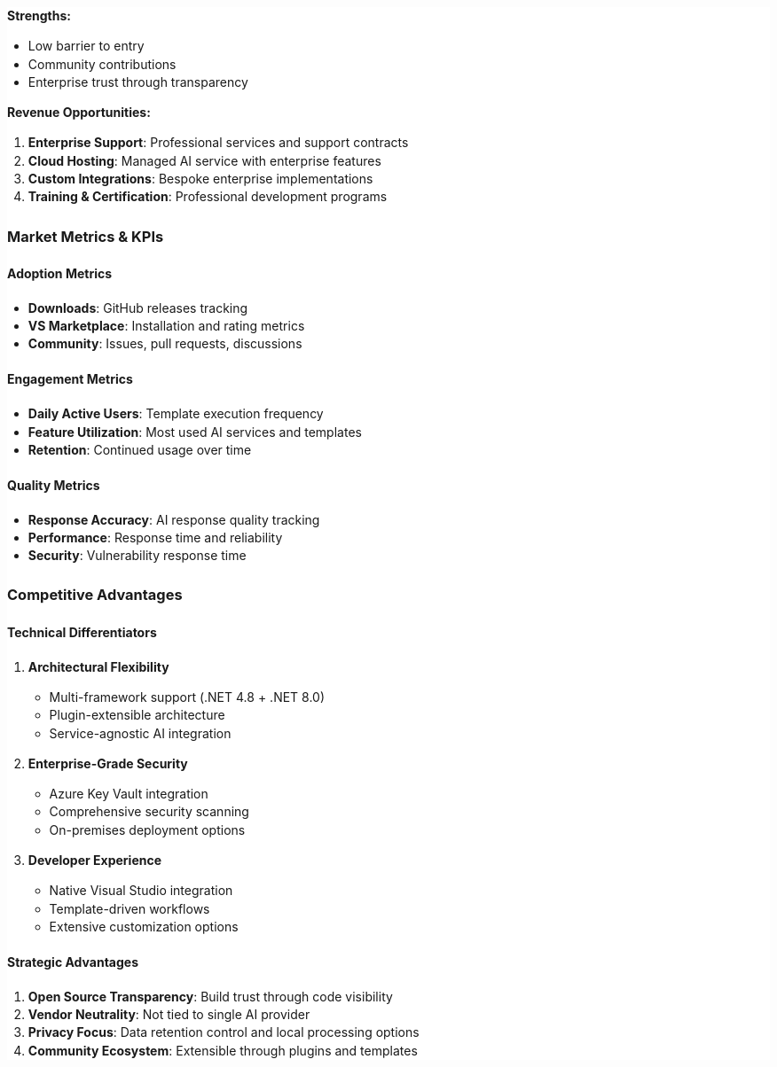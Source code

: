 **Strengths:**
- Low barrier to entry
- Community contributions
- Enterprise trust through transparency

**Revenue Opportunities:**
1. **Enterprise Support**: Professional services and support contracts
2. **Cloud Hosting**: Managed AI service with enterprise features
3. **Custom Integrations**: Bespoke enterprise implementations
4. **Training & Certification**: Professional development programs

### Market Metrics & KPIs

#### Adoption Metrics
- **Downloads**: GitHub releases tracking
- **VS Marketplace**: Installation and rating metrics
- **Community**: Issues, pull requests, discussions

#### Engagement Metrics
- **Daily Active Users**: Template execution frequency
- **Feature Utilization**: Most used AI services and templates
- **Retention**: Continued usage over time

#### Quality Metrics
- **Response Accuracy**: AI response quality tracking
- **Performance**: Response time and reliability
- **Security**: Vulnerability response time

### Competitive Advantages

#### Technical Differentiators

1. **Architectural Flexibility**
   - Multi-framework support (.NET 4.8 + .NET 8.0)
   - Plugin-extensible architecture
   - Service-agnostic AI integration

2. **Enterprise-Grade Security**
   - Azure Key Vault integration
   - Comprehensive security scanning
   - On-premises deployment options

3. **Developer Experience**
   - Native Visual Studio integration
   - Template-driven workflows
   - Extensive customization options

#### Strategic Advantages

1. **Open Source Transparency**: Build trust through code visibility
2. **Vendor Neutrality**: Not tied to single AI provider
3. **Privacy Focus**: Data retention control and local processing options
4. **Community Ecosystem**: Extensible through plugins and templates
